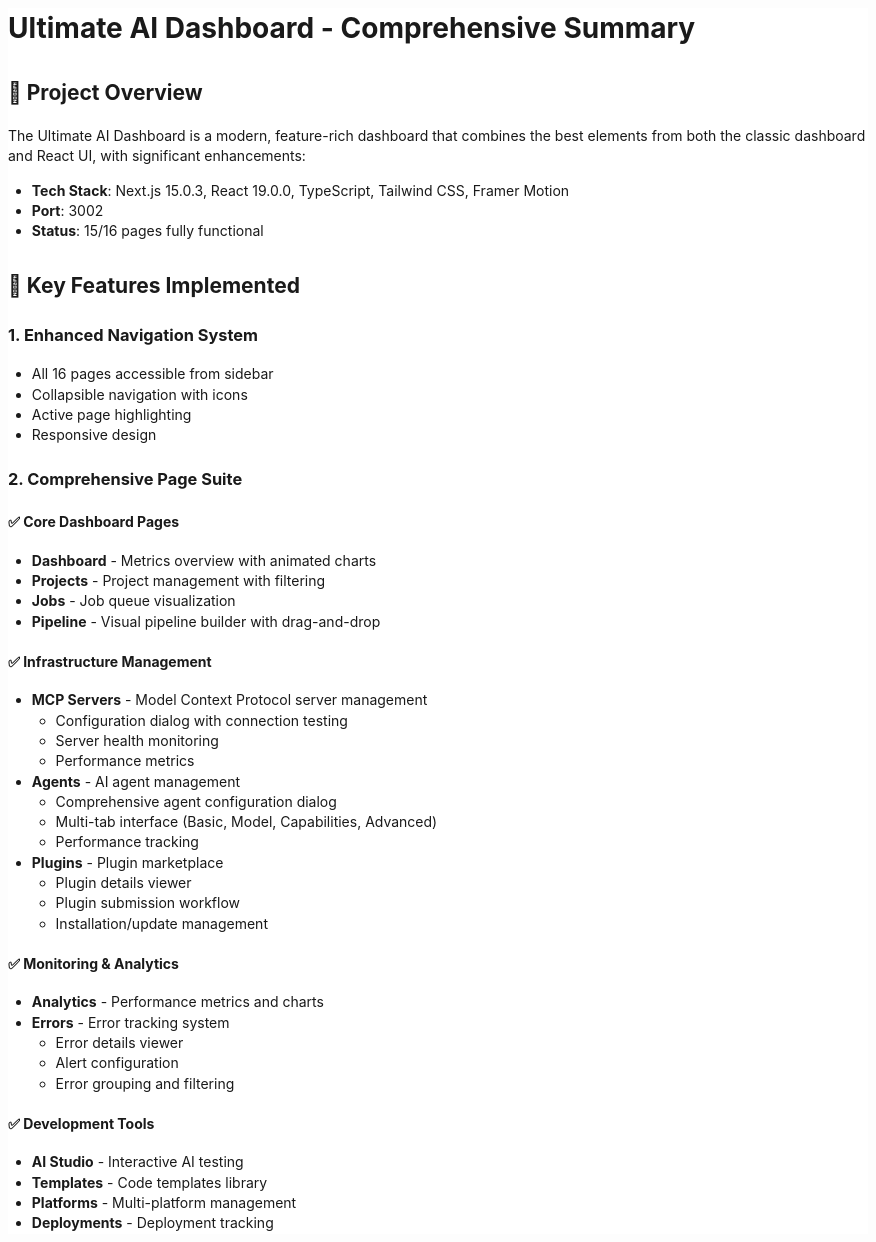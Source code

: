 # Ultimate AI Dashboard - Comprehensive Summary

## 🎯 Project Overview

The Ultimate AI Dashboard is a modern, feature-rich dashboard that combines the best elements from both the classic dashboard and React UI, with significant enhancements:

- **Tech Stack**: Next.js 15.0.3, React 19.0.0, TypeScript, Tailwind CSS, Framer Motion
- **Port**: 3002
- **Status**: 15/16 pages fully functional

## 🚀 Key Features Implemented

### 1. **Enhanced Navigation System**
- All 16 pages accessible from sidebar
- Collapsible navigation with icons
- Active page highlighting
- Responsive design

### 2. **Comprehensive Page Suite**

#### ✅ Core Dashboard Pages
- **Dashboard** - Metrics overview with animated charts
- **Projects** - Project management with filtering
- **Jobs** - Job queue visualization
- **Pipeline** - Visual pipeline builder with drag-and-drop

#### ✅ Infrastructure Management
- **MCP Servers** - Model Context Protocol server management
  - Configuration dialog with connection testing
  - Server health monitoring
  - Performance metrics
- **Agents** - AI agent management
  - Comprehensive agent configuration dialog
  - Multi-tab interface (Basic, Model, Capabilities, Advanced)
  - Performance tracking
- **Plugins** - Plugin marketplace
  - Plugin details viewer
  - Plugin submission workflow
  - Installation/update management

#### ✅ Monitoring & Analytics
- **Analytics** - Performance metrics and charts
- **Errors** - Error tracking system
  - Error details viewer
  - Alert configuration
  - Error grouping and filtering

#### ✅ Development Tools
- **AI Studio** - Interactive AI testing
- **Templates** - Code templates library
- **Platforms** - Multi-platform management
- **Deployments** - Deployment tracking
